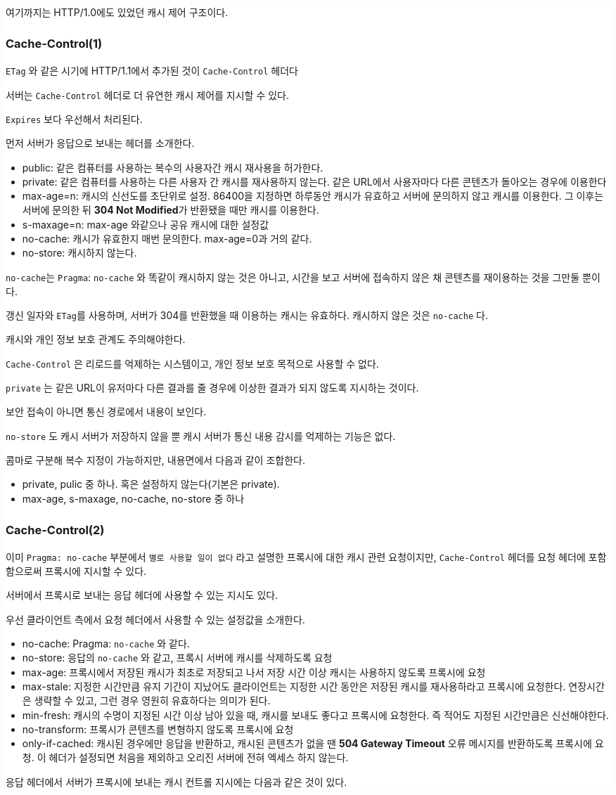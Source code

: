여기까지는 HTTP/1.0에도 있었던 캐시 제어 구조이다.

### Cache-Control(1)

`ETag` 와 같은 시기에 HTTP/1.1에서 추가된 것이 `Cache-Control` 헤더다

서버는 `Cache-Control` 헤더로 더 유연한 캐시 제어를 지시할 수 있다.

`Expires` 보다 우선해서 처리된다.

먼저 서버가 응답으로 보내는 헤더를 소개한다.

- public: 같은 컴퓨터를 사용하는 복수의 사용자간 캐시 재사용을 허가한다.
- private: 같은 컴퓨터를 사용하는 다른 사용자 간 캐시를 재사용하지 않는다. 같은 URL에서 사용자마다 다른 콘텐츠가 돌아오는 경우에 이용한다
- max-age=n: 캐시의 신선도를 초단위로 설정. 86400을 지정하면 하루동안 캐시가 유효하고 서버에 문의하지 않고 캐시를 이용한다. 그 이후는 서버에 문의한 뒤 **304 Not Modified**가 반환됐을 때만 캐시를 이용한다.
- s-maxage=n: max-age 와같으나 공유 캐시에 대한 설정값
- no-cache: 캐시가 유효한지 매번 문의한다. max-age=0과 거의 같다.
- no-store: 캐시하지 않는다.

`no-cache`는 `Pragma`: `no-cache` 와 똑같이 캐시하지 않는 것은 아니고, 시간을 보고 서버에 접속하지 않은 채 콘텐츠를 재이용하는 것을 그만둘 뿐이다.

갱신 일자와 `ETag`를 사용하며, 서버가 304를 반환했을 때 이용하는 캐시는 유효하다. 캐시하지 않은 것은 `no-cache` 다.

캐시와 개인 정보 보호 관계도 주의해야한다.

`Cache-Control` 은 리로드를 억제하는 시스템이고, 개인 정보 보호 목적으로 사용할 수 없다.

`private` 는 같은 URL이 유저마다 다른 결과를 줄 경우에 이상한 결과가 되지 않도록 지시하는 것이다.

보안 접속이 아니면 통신 경로에서 내용이 보인다.

`no-store` 도 캐시 서버가 저장하지 않을 뿐 캐시 서버가 통신 내용 감시를 억제하는 기능은 없다.

콤마로 구분해 복수 지정이 가능하지만, 내용면에서 다음과 같이 조합한다.

- private, pulic 중 하나. 혹은 설정하지 않는다(기본은 private).
- max-age, s-maxage, no-cache, no-store 중 하나

### Cache-Control(2)

이미 `Pragma: no-cache` 부분에서 `별로 사용할 일이 없다` 라고 설명한 프록시에 대한 캐시 관련 요청이지만, `Cache-Control` 헤더를 요청 헤더에 포함함으로써 프록시에 지시할 수 있다.

서버에서 프록시로 보내는 응답 헤더에 사용할 수 있는 지시도 있다.

우선 클라이언트 측에서 요청 헤더에서 사용할 수 있는 설정값을 소개한다.

- no-cache: Pragma: `no-cache` 와 같다.
- no-store: 응답의 `no-cache` 와 같고, 프록시 서버에 캐시를 삭제하도록 요청
- max-age: 프록시에서 저장된 캐시가 최초로 저장되고 나서 저장 시간 이상 캐시는 사용하지 않도록 프록시에 요청
- max-stale: 지정한 시간만큼 유지 기간이 지났어도 클라이언트는 지정한 시간 동안은 저장된 캐시를 재사용하라고 프록시에 요청한다. 연장시간은 생략할 수 있고, 그런 경우 영원히 유효하다는 의미가 된다.
- min-fresh: 캐시의 수명이 지정된 시간 이상 남아 있을 때, 캐시를 보내도 좋다고 프록시에 요청한다. 즉 적어도 지정된 시간만큼은 신선해야한다.
- no-transform: 프록시가 콘텐츠를 변형하지 않도록 프록시에 요청
- only-if-cached: 캐시된 경우에만 응답을 반환하고, 캐시된 콘텐츠가 없을 땐 **504 Gateway Timeout** 오류 메시지를 반환하도록 프록시에 요청. 이 헤더가 설정되면 처음을 제외하고 오리진 서버에 전혀 엑세스 하지 않는다.

응답 헤더에서 서버가 프록시에 보내는 캐시 컨트롤 지시에는 다음과 같은 것이 있다.

